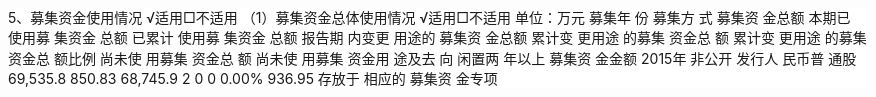 5、募集资金使用情况
√适用□不适用
（1）募集资金总体使用情况
√适用□不适用
单位：万元
募集年
份
募集方
式
募集资
金总额
本期已
使用募
集资金
总额
已累计
使用募
集资金
总额
报告期
内变更
用途的
募集资
金总额
累计变
更用途
的募集
资金总
额
累计变
更用途
的募集
资金总
额比例
尚未使
用募集
资金总
额
尚未使
用募集
资金用
途及去
向
闲置两
年以上
募集资
金金额
2015年
非公开
发行人
民币普
通股
69,535.8
850.83
68,745.9
2
0
0
0.00%
936.95
存放于
相应的
募集资
金专项